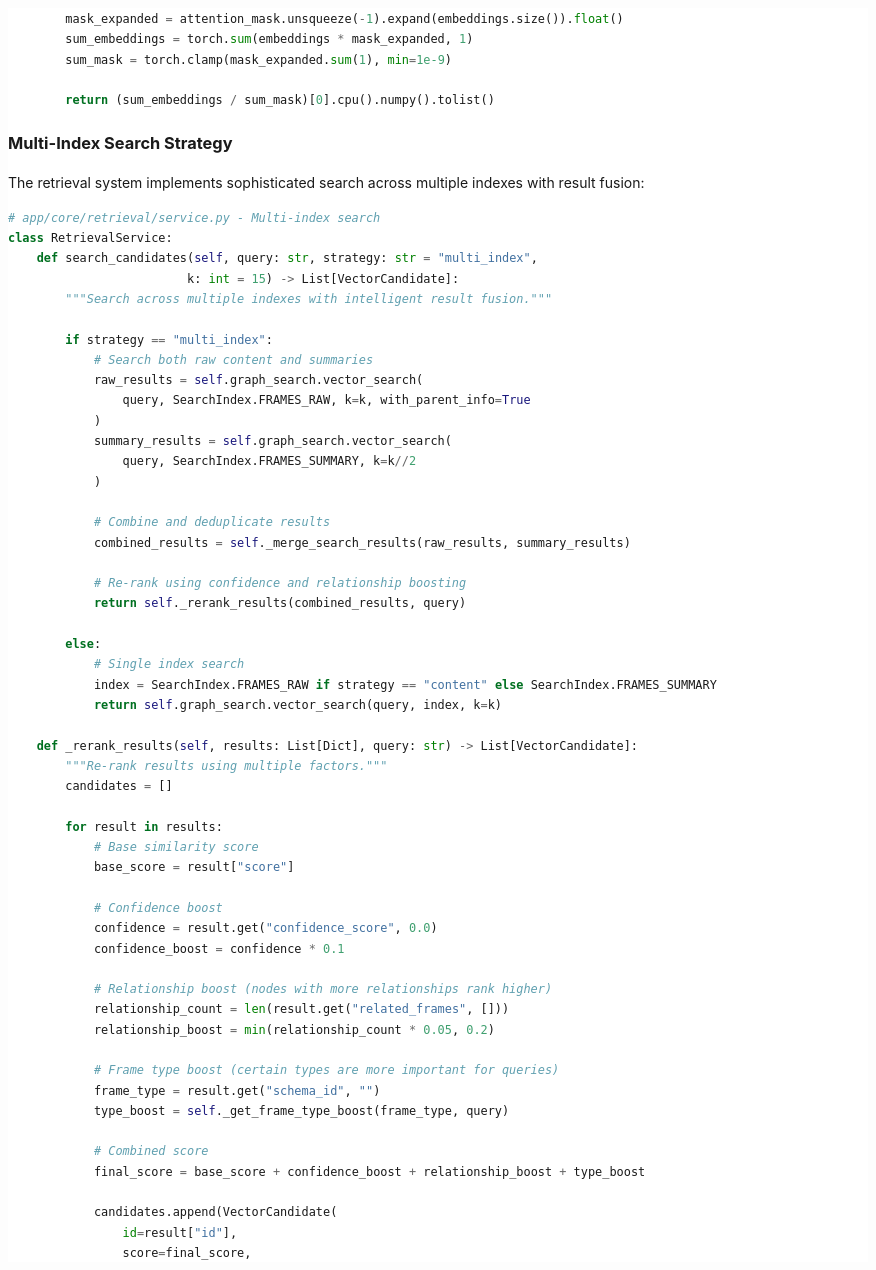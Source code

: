 ```python
        mask_expanded = attention_mask.unsqueeze(-1).expand(embeddings.size()).float()
        sum_embeddings = torch.sum(embeddings * mask_expanded, 1)
        sum_mask = torch.clamp(mask_expanded.sum(1), min=1e-9)
        
        return (sum_embeddings / sum_mask)[0].cpu().numpy().tolist()
```

### Multi-Index Search Strategy

The retrieval system implements sophisticated search across multiple indexes with result fusion:

```python
# app/core/retrieval/service.py - Multi-index search
class RetrievalService:
    def search_candidates(self, query: str, strategy: str = "multi_index", 
                         k: int = 15) -> List[VectorCandidate]:
        """Search across multiple indexes with intelligent result fusion."""
        
        if strategy == "multi_index":
            # Search both raw content and summaries
            raw_results = self.graph_search.vector_search(
                query, SearchIndex.FRAMES_RAW, k=k, with_parent_info=True
            )
            summary_results = self.graph_search.vector_search(
                query, SearchIndex.FRAMES_SUMMARY, k=k//2
            )
            
            # Combine and deduplicate results
            combined_results = self._merge_search_results(raw_results, summary_results)
            
            # Re-rank using confidence and relationship boosting
            return self._rerank_results(combined_results, query)
        
        else:
            # Single index search
            index = SearchIndex.FRAMES_RAW if strategy == "content" else SearchIndex.FRAMES_SUMMARY
            return self.graph_search.vector_search(query, index, k=k)
    
    def _rerank_results(self, results: List[Dict], query: str) -> List[VectorCandidate]:
        """Re-rank results using multiple factors."""
        candidates = []
        
        for result in results:
            # Base similarity score
            base_score = result["score"]
            
            # Confidence boost
            confidence = result.get("confidence_score", 0.0)
            confidence_boost = confidence * 0.1
            
            # Relationship boost (nodes with more relationships rank higher)
            relationship_count = len(result.get("related_frames", []))
            relationship_boost = min(relationship_count * 0.05, 0.2)
            
            # Frame type boost (certain types are more important for queries)
            frame_type = result.get("schema_id", "")
            type_boost = self._get_frame_type_boost(frame_type, query)
            
            # Combined score
            final_score = base_score + confidence_boost + relationship_boost + type_boost
            
            candidates.append(VectorCandidate(
                id=result["id"],
                score=final_score,
```